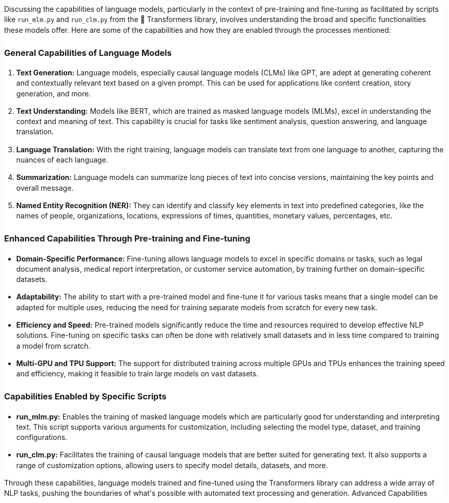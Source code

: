 Discussing the capabilities of language models, particularly in the context of pre-training and fine-tuning as facilitated by scripts like `run_mlm.py` and `run_clm.py` from the 🤗 Transformers library, involves understanding the broad and specific functionalities these models offer. Here are some of the capabilities and how they are enabled through the processes mentioned:

### General Capabilities of Language Models

1. **Text Generation:** Language models, especially causal language models (CLMs) like GPT, are adept at generating coherent and contextually relevant text based on a given prompt. This can be used for applications like content creation, story generation, and more.

2. **Text Understanding:** Models like BERT, which are trained as masked language models (MLMs), excel in understanding the context and meaning of text. This capability is crucial for tasks like sentiment analysis, question answering, and language translation.

3. **Language Translation:** With the right training, language models can translate text from one language to another, capturing the nuances of each language.

4. **Summarization:** Language models can summarize long pieces of text into concise versions, maintaining the key points and overall message.

5. **Named Entity Recognition (NER):** They can identify and classify key elements in text into predefined categories, like the names of people, organizations, locations, expressions of times, quantities, monetary values, percentages, etc.

### Enhanced Capabilities Through Pre-training and Fine-tuning

- **Domain-Specific Performance:** Fine-tuning allows language models to excel in specific domains or tasks, such as legal document analysis, medical report interpretation, or customer service automation, by training further on domain-specific datasets.

- **Adaptability:** The ability to start with a pre-trained model and fine-tune it for various tasks means that a single model can be adapted for multiple uses, reducing the need for training separate models from scratch for every new task.

- **Efficiency and Speed:** Pre-trained models significantly reduce the time and resources required to develop effective NLP solutions. Fine-tuning on specific tasks can often be done with relatively small datasets and in less time compared to training a model from scratch.

- **Multi-GPU and TPU Support:** The support for distributed training across multiple GPUs and TPUs enhances the training speed and efficiency, making it feasible to train large models on vast datasets.

### Capabilities Enabled by Specific Scripts

- **run_mlm.py:** Enables the training of masked language models which are particularly good for understanding and interpreting text. This script supports various arguments for customization, including selecting the model type, dataset, and training configurations.

- **run_clm.py:** Facilitates the training of causal language models that are better suited for generating text. It also supports a range of customization options, allowing users to specify model details, datasets, and more.

Through these capabilities, language models trained and fine-tuned using the Transformers library can address a wide array of NLP tasks, pushing the boundaries of what's possible with automated text processing and generation.
Advanced Capabilities
